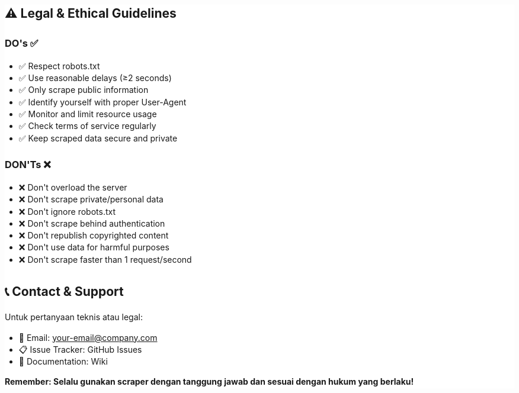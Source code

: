 ## ⚠️ Legal & Ethical Guidelines

### DO's ✅
- ✅ Respect robots.txt
- ✅ Use reasonable delays (≥2 seconds)
- ✅ Only scrape public information
- ✅ Identify yourself with proper User-Agent
- ✅ Monitor and limit resource usage
- ✅ Check terms of service regularly
- ✅ Keep scraped data secure and private

### DON'Ts ❌
- ❌ Don't overload the server
- ❌ Don't scrape private/personal data
- ❌ Don't ignore robots.txt
- ❌ Don't scrape behind authentication
- ❌ Don't republish copyrighted content
- ❌ Don't use data for harmful purposes
- ❌ Don't scrape faster than 1 request/second

## 📞 Contact & Support

Untuk pertanyaan teknis atau legal:
- 📧 Email: your-email@company.com
- 📋 Issue Tracker: GitHub Issues
- 📖 Documentation: Wiki

**Remember: Selalu gunakan scraper dengan tanggung jawab dan sesuai dengan hukum yang berlaku!**
